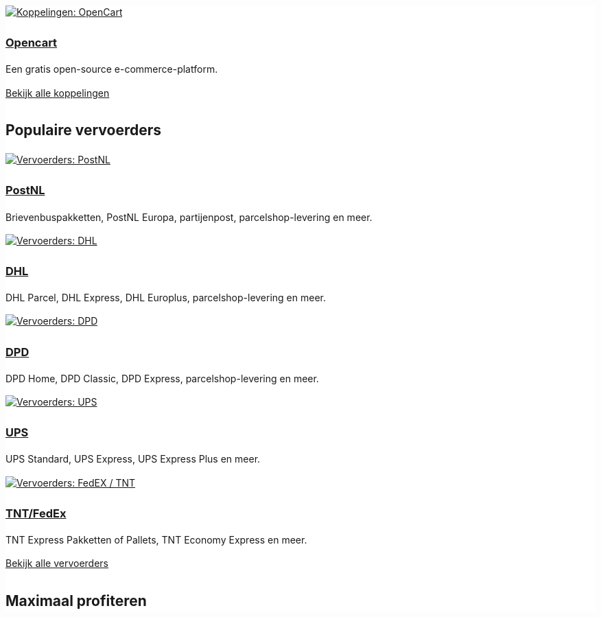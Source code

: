 [![Koppelingen: OpenCart](https://wearewuunder.com/wp-content/uploads/2020/01/Wuunder_Menu_OpenCart.png)](https://wearewuunder.com/eenvoudig-koppelen/webshopmodule/koppelen-opencart/)

### [Opencart](https://wearewuunder.com/eenvoudig-koppelen/webshopmodule/koppelen-opencart/)

Een gratis open-source e-commerce-platform.

[Bekijk alle koppelingen](https://wearewuunder.com/eenvoudig-koppelen)

## Populaire vervoerders

[![Vervoerders: PostNL](https://wearewuunder.com/wp-content/uploads/2020/01/Wuunder_Menu_PostNL.png)](https://wearewuunder.com/combineer-vervoerders/geschikte-vervoerders/postnl/)

### [PostNL](https://wearewuunder.com/combineer-vervoerders/geschikte-vervoerders/postnl/)

Brievenbuspakketten, PostNL Europa, partijenpost, parcelshop-levering en meer.

[![Vervoerders: DHL](https://wearewuunder.com/wp-content/uploads/2020/01/Wuunder_Menu_DHL.png)](https://wearewuunder.com/combineer-vervoerders/geschikte-vervoerders/dhl/)

### [DHL](https://wearewuunder.com/combineer-vervoerders/geschikte-vervoerders/dhl/)

DHL Parcel, DHL Express, DHL Europlus, parcelshop-levering en meer.

[![Vervoerders: DPD](https://wearewuunder.com/wp-content/uploads/2020/01/Wuunder_Menu_DPD.png)](https://wearewuunder.com/combineer-vervoerders/geschikte-vervoerders/dpd/)

### [DPD](https://wearewuunder.com/combineer-vervoerders/geschikte-vervoerders/dpd/)

DPD Home, DPD Classic, DPD Express, parcelshop-levering en meer.

[![Vervoerders: UPS](https://wearewuunder.com/wp-content/uploads/2020/01/Wuunder_Menu_UPS.png)](https://wearewuunder.com/combineer-vervoerders/geschikte-vervoerders/ups/)

### [UPS](https://wearewuunder.com/combineer-vervoerders/geschikte-vervoerders/ups/)

UPS Standard, UPS Express, UPS Express Plus en meer.

[![Vervoerders: FedEX / TNT](https://wearewuunder.com/wp-content/uploads/2020/01/Wuunder_Menu_Fedex-TNT.png)](https://wearewuunder.com/combineer-vervoerders/geschikte-vervoerders/tnt/)

### [TNT/FedEx](https://wearewuunder.com/combineer-vervoerders/geschikte-vervoerders/tnt/)

TNT Express Pakketten of Pallets, TNT Economy Express en meer.

[Bekijk alle vervoerders](https://wearewuunder.com/combineer-vervoerders/geschikte-vervoerders/)

## Maximaal profiteren
